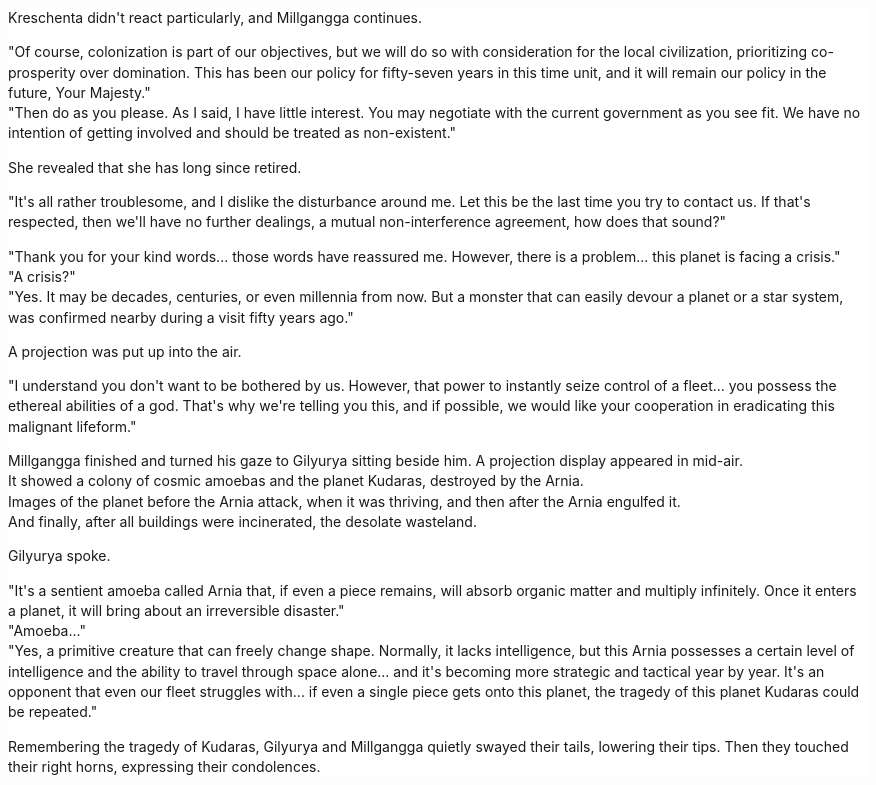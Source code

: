 Kreschenta didn't react particularly, and Millgangga continues.  
  
"Of course, colonization is part of our objectives, but we will do so
with consideration for the local civilization, prioritizing
co-prosperity over domination. This has been our policy for fifty-seven
years in this time unit, and it will remain our policy in the future,
Your Majesty."  
"Then do as you please. As I said, I have little interest. You may
negotiate with the current government as you see fit. We have no
intention of getting involved and should be treated as non-existent."  
  
She revealed that she has long since retired.  
  
"It's all rather troublesome, and I dislike the disturbance around me.
Let this be the last time you try to contact us. If that's respected,
then we'll have no further dealings, a mutual non-interference
agreement, how does that sound?"  
  
"Thank you for your kind words... those words have reassured me.
However, there is a problem... this planet is facing a crisis."  
"A crisis?"  
"Yes. It may be decades, centuries, or even millennia from now. But a
monster that can easily devour a planet or a star system, was confirmed
nearby during a visit fifty years ago."  
  
A projection was put up into the air.  
  
"I understand you don't want to be bothered by us. However, that power
to instantly seize control of a fleet... you possess the ethereal
abilities of a god. That's why we're telling you this, and if possible,
we would like your cooperation in eradicating this malignant
lifeform."  
  
Millgangga finished and turned his gaze to Gilyurya sitting beside him.
A projection display appeared in mid-air.  
It showed a colony of cosmic amoebas and the planet Kudaras, destroyed
by the Arnia.  
Images of the planet before the Arnia attack, when it was thriving, and
then after the Arnia engulfed it.  
And finally, after all buildings were incinerated, the desolate
wasteland.  
  
Gilyurya spoke.  
  
"It's a sentient amoeba called Arnia that, if even a piece remains, will
absorb organic matter and multiply infinitely. Once it enters a planet,
it will bring about an irreversible disaster."  
"Amoeba..."  
"Yes, a primitive creature that can freely change shape. Normally, it
lacks intelligence, but this Arnia possesses a certain level of
intelligence and the ability to travel through space alone... and it's
becoming more strategic and tactical year by year. It's an opponent that
even our fleet struggles with... if even a single piece gets onto this
planet, the tragedy of this planet Kudaras could be repeated."  
  
Remembering the tragedy of Kudaras, Gilyurya and Millgangga quietly
swayed their tails, lowering their tips. Then they touched their right
horns, expressing their condolences.  
  